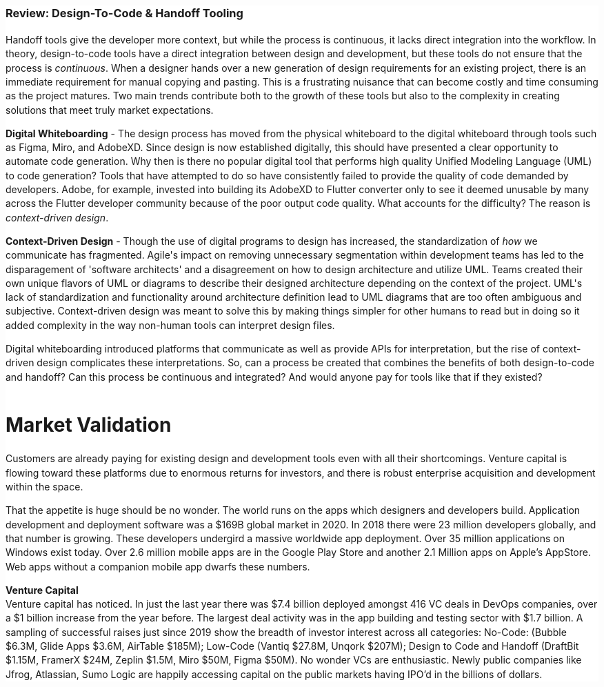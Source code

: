 ### Review: Design-To-Code & Handoff Tooling

Handoff tools give the developer more context, but while the process is continuous, it lacks direct integration into the workflow. In theory, design-to-code tools have a direct integration between design and development, but these tools do not ensure that the process is  _continuous_. When a designer hands over a new generation of design requirements for an existing project, there is an immediate requirement for manual copying and pasting. This is a frustrating nuisance that can become costly and time consuming as the project matures. Two main trends contribute both to the growth of these tools but also to the complexity in creating solutions that meet truly market expectations.

**Digital Whiteboarding**  - The design process has moved from the physical whiteboard to the digital whiteboard through tools such as Figma, Miro, and AdobeXD. Since design is now established digitally, this should have presented a clear opportunity to automate code generation. Why then is there no popular digital tool that performs high quality Unified Modeling Language (UML) to code generation? Tools that have attempted to do so have consistently failed to provide the quality of code demanded by developers. Adobe, for example, invested into building its AdobeXD to Flutter converter only to see it deemed unusable by many across the Flutter developer community because of the poor output code quality. What accounts for the difficulty? The reason is  _context-driven design_.

**Context-Driven Design**  - Though the use of digital programs to design has increased, the standardization of  _how_  we communicate has fragmented. Agile's impact on removing unnecessary segmentation within development teams has led to the disparagement of 'software architects' and a disagreement on how to design architecture and utilize UML. Teams created their own unique flavors of UML or diagrams to describe their designed architecture depending on the context of the project. UML's lack of standardization and functionality around architecture definition lead to UML diagrams that are too often ambiguous and subjective. Context-driven design was meant to solve this by making things simpler for other humans to read but in doing so it added complexity in the way non-human tools can interpret design files.

Digital whiteboarding introduced platforms that communicate as well as provide APIs for interpretation, but the rise of context-driven design complicates these interpretations. So, can a process be created that combines the benefits of both design-to-code and handoff? Can this process be continuous and integrated? And would anyone pay for tools like that if they existed?

# Market Validation

Customers are already paying for existing design and development tools even with all their shortcomings. Venture capital is flowing toward these platforms due to enormous returns for investors, and there is robust enterprise acquisition and development within the space.

That the appetite is huge should be no wonder. The world runs on the apps which designers and developers build. Application development and deployment software was a $169B global market in 2020. In 2018 there were 23 million developers globally, and that number is growing. These developers undergird a massive worldwide app deployment. Over 35 million applications on Windows exist today. Over 2.6 million mobile apps are in the Google Play Store and another 2.1 Million apps on Apple’s AppStore. Web apps without a companion mobile app dwarfs these numbers.

**Venture Capital**  
Venture capital has noticed. In just the last year there was \$7.4 billion deployed amongst 416 VC deals in DevOps companies, over a \$1 billion increase from the year before. The largest deal activity was in the app building and testing sector with \$1.7 billion. A sampling of successful raises just since 2019 show the breadth of investor interest across all categories: No-Code: (Bubble \$6.3M, Glide Apps \$3.6M, AirTable \$185M); Low-Code (Vantiq \$27.8M, Unqork \$207M); Design to Code and Handoff (DraftBit \$1.15M, FramerX \$24M, Zeplin \$1.5M, Miro \$50M, Figma \$50M). No wonder VCs are enthusiastic. Newly public companies like Jfrog, Atlassian, Sumo Logic are happily accessing capital on the public markets having IPO’d in the billions of dollars.
